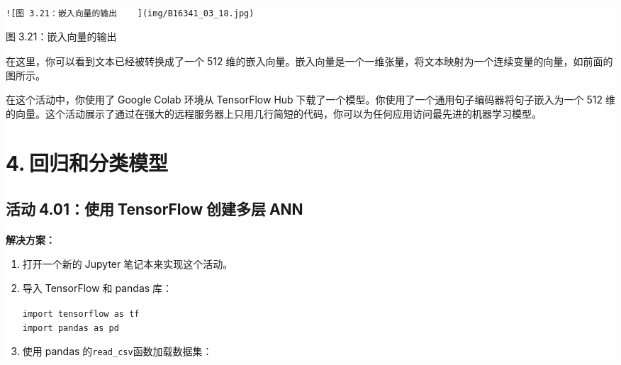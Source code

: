     ![图 3.21：嵌入向量的输出    ](img/B16341_03_18.jpg)

图 3.21：嵌入向量的输出

在这里，你可以看到文本已经被转换成了一个 512 维的嵌入向量。嵌入向量是一个一维张量，将文本映射为一个连续变量的向量，如前面的图所示。

在这个活动中，你使用了 Google Colab 环境从 TensorFlow Hub 下载了一个模型。你使用了一个通用句子编码器将句子嵌入为一个 512 维的向量。这个活动展示了通过在强大的远程服务器上只用几行简短的代码，你可以为任何应用访问最先进的机器学习模型。

# 4\. 回归和分类模型

## 活动 4.01：使用 TensorFlow 创建多层 ANN

**解决方案：**

1.  打开一个新的 Jupyter 笔记本来实现这个活动。

1.  导入 TensorFlow 和 pandas 库：

    ```
    import tensorflow as tf
    import pandas as pd
    ```

1.  使用 pandas 的`read_csv`函数加载数据集：
